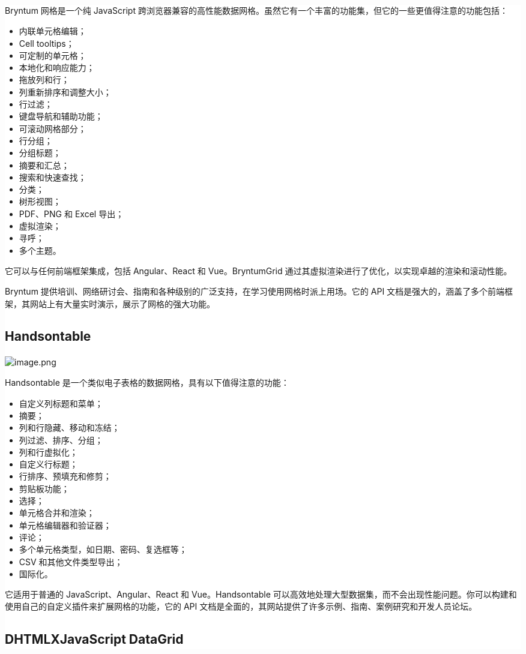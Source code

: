 Bryntum 网格是一个纯 JavaScript 跨浏览器兼容的高性能数据网格。虽然它有一个丰富的功能集，但它的一些更值得注意的功能包括：

- 内联单元格编辑；
- Cell tooltips；
- 可定制的单元格；
- 本地化和响应能力；
- 拖放列和行；
- 列重新排序和调整大小；
- 行过滤；
- 键盘导航和辅助功能；
- 可滚动网格部分；
- 行分组；
- 分组标题；
- 摘要和汇总；
- 搜索和快速查找；
- 分类；
- 树形视图；
- PDF、PNG 和 Excel 导出；
- 虚拟渲染；
- 寻呼；
- 多个主题。

它可以与任何前端框架集成，包括 Angular、React 和 Vue。BryntumGrid 通过其虚拟渲染进行了优化，以实现卓越的渲染和滚动性能。

Bryntum 提供培训、网络研讨会、指南和各种级别的广泛支持，在学习使用网格时派上用场。它的 API 文档是强大的，涵盖了多个前端框架，其网站上有大量实时演示，展示了网格的强大功能。

## Handsontable

![image.png](https://p1-juejin.byteimg.com/tos-cn-i-k3u1fbpfcp/8db7f8db7d0c4953b2ed2843ab501d27~tplv-k3u1fbpfcp-zoom-in-crop-mark:1512:0:0:0.awebp?)

Handsontable 是一个类似电子表格的数据网格，具有以下值得注意的功能：

- 自定义列标题和菜单；
- 摘要；
- 列和行隐藏、移动和冻结；
- 列过滤、排序、分组；
- 列和行虚拟化；
- 自定义行标题；
- 行排序、预填充和修剪；
- 剪贴板功能；
- 选择；
- 单元格合并和渲染；
- 单元格编辑器和验证器；
- 评论；
- 多个单元格类型，如日期、密码、复选框等；
- CSV 和其他文件类型导出；
- 国际化。

它适用于普通的 JavaScript、Angular、React 和 Vue。Handsontable 可以高效地处理大型数据集，而不会出现性能问题。你可以构建和使用自己的自定义插件来扩展网格的功能，它的 API 文档是全面的，其网站提供了许多示例、指南、案例研究和开发人员论坛。

## DHTMLXJavaScript DataGrid
